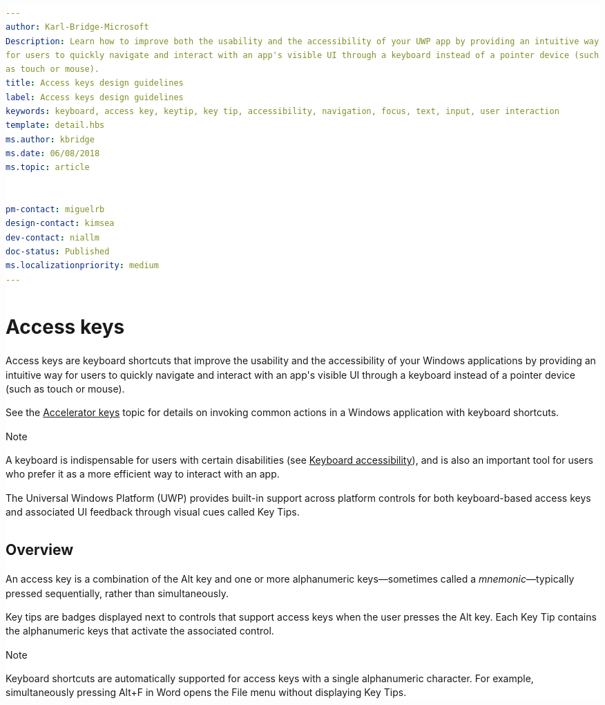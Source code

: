 ```yaml
---
author: Karl-Bridge-Microsoft
Description: Learn how to improve both the usability and the accessibility of your UWP app by providing an intuitive way for users to quickly navigate and interact with an app's visible UI through a keyboard instead of a pointer device (such as touch or mouse).
title: Access keys design guidelines
label: Access keys design guidelines
keywords: keyboard, access key, keytip, key tip, accessibility, navigation, focus, text, input, user interaction
template: detail.hbs
ms.author: kbridge
ms.date: 06/08/2018
ms.topic: article


pm-contact: miguelrb
design-contact: kimsea
dev-contact: niallm
doc-status: Published
ms.localizationpriority: medium
---
```


# Access keys

Access keys are keyboard shortcuts that improve the usability and the accessibility of your Windows applications by providing an intuitive way for users to quickly navigate and interact with an app's visible UI through a keyboard instead of a pointer device (such as touch or mouse).

See the [Accelerator keys](keyboard-accelerators.md) topic for details on invoking common actions in a Windows application with keyboard shortcuts. 

> [!NOTE]
> A keyboard is indispensable for users with certain disabilities (see [Keyboard accessibility](https://docs.microsoft.com/windows/uwp/accessibility/keyboard-accessibility)), and is also an important tool for users who prefer it as a more efficient way to interact with an app.

The Universal Windows Platform (UWP) provides built-in support across platform controls for both keyboard-based access keys and associated UI feedback through visual cues called Key Tips.

## Overview

An access key is a combination of the Alt key and one or more alphanumeric keys—sometimes called a *mnemonic*—typically pressed sequentially, rather than simultaneously.

Key tips are badges displayed next to controls that support access keys when the user presses the Alt key. Each Key Tip contains the alphanumeric keys that activate the associated control.

> [!NOTE]
> Keyboard shortcuts are automatically supported for access keys with a single alphanumeric character. For example, simultaneously pressing Alt+F in Word opens the File menu without displaying Key Tips.
